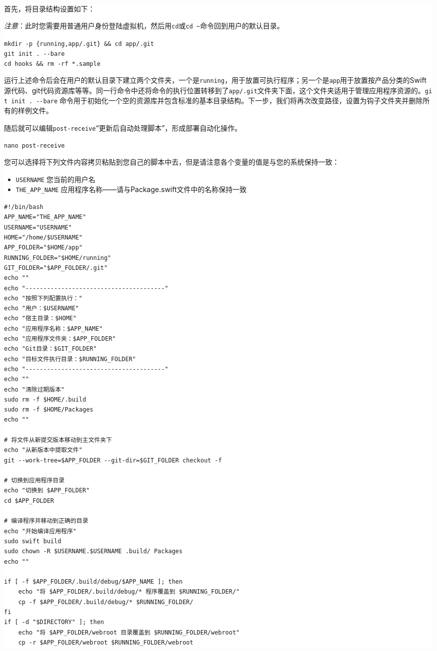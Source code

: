 首先，将目录结构设置如下：

*注意*：此时您需要用普通用户身份登陆虚拟机，然后用`cd`或`cd ~`命令回到用户的默认目录。

```
mkdir -p {running,app/.git} && cd app/.git
git init . --bare
cd hooks && rm -rf *.sample
```
运行上述命令后会在用户的默认目录下建立两个文件夹，一个是`running`，用于放置可执行程序；另一个是`app`用于放置按产品分类的Swift源代码、git代码资源库等等。同一行命令中还将命令的执行位置转移到了`app/.git`文件夹下面，这个文件夹适用于管理应用程序资源的。`git init . --bare` 命令用于初始化一个空的资源库并包含标准的基本目录结构。下一步，我们将再次改变路径，设置为钩子文件夹并删除所有的样例文件。

随后就可以编辑`post-receive`“更新后自动处理脚本”，形成部署自动化操作。
```
nano post-receive
```

您可以选择将下列文件内容拷贝粘贴到您自己的脚本中去，但是请注意各个变量的值是与您的系统保持一致：
- `USERNAME` 您当前的用户名
- `THE_APP_NAME` 应用程序名称——请与Package.swift文件中的名称保持一致
```
#!/bin/bash
APP_NAME="THE_APP_NAME"
USERNAME="USERNAME"
HOME="/home/$USERNAME"
APP_FOLDER="$HOME/app"
RUNNING_FOLDER="$HOME/running"
GIT_FOLDER="$APP_FOLDER/.git"
echo ""
echo "---------------------------------------"
echo "按照下列配置执行："
echo "用户：$USERNAME"
echo "宿主目录：$HOME"
echo "应用程序名称：$APP_NAME"
echo "应用程序文件夹：$APP_FOLDER"
echo "Git目录：$GIT_FOLDER"
echo "目标文件执行目录：$RUNNING_FOLDER"
echo "---------------------------------------"
echo ""
echo "清除过期版本"
sudo rm -f $HOME/.build
sudo rm -f $HOME/Packages
echo ""

# 将文件从新提交版本移动到主文件夹下
echo "从新版本中提取文件"
git --work-tree=$APP_FOLDER --git-dir=$GIT_FOLDER checkout -f

# 切换到应用程序目录
echo "切换到 $APP_FOLDER"
cd $APP_FOLDER

# 编译程序并移动到正确的目录
echo "开始编译应用程序"
sudo swift build
sudo chown -R $USERNAME.$USERNAME .build/ Packages
echo ""

if [ -f $APP_FOLDER/.build/debug/$APP_NAME ]; then
    echo "将 $APP_FOLDER/.build/debug/* 程序覆盖到 $RUNNING_FOLDER/"
    cp -f $APP_FOLDER/.build/debug/* $RUNNING_FOLDER/
fi
if [ -d "$DIRECTORY" ]; then
    echo "将 $APP_FOLDER/webroot 目录覆盖到 $RUNNING_FOLDER/webroot"
    cp -r $APP_FOLDER/webroot $RUNNING_FOLDER/webroot
```